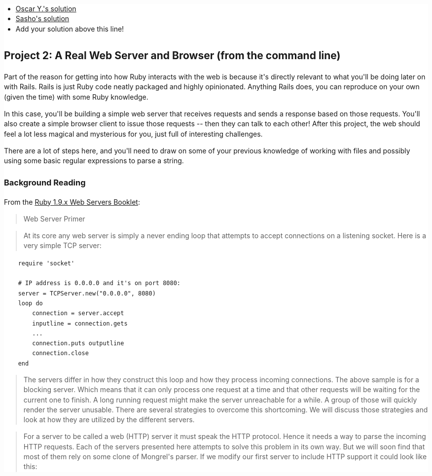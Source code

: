 * [Oscar Y.'s solution](https://github.com/mysteryihs/ruby_projects/blob/master/micro_blogger.rb)
* [Sasho's solution](https://github.com/sashoa/the-odin-project/tree/master/project-rubyontheweb/micro-blogger)
* Add your solution above this line!

## Project 2: A Real Web Server and Browser (from the command line)

Part of the reason for getting into how Ruby interacts with the web is because it's directly relevant to what you'll be doing later on with Rails.  Rails is just Ruby code neatly packaged and highly opinionated.  Anything Rails does, you can reproduce on your own (given the time) with some Ruby knowledge.

In this case, you'll be building a simple web server that receives requests and sends a response based on those requests.  You'll also create a simple browser client to issue those requests -- then they can talk to each other!  After this project, the web should feel a lot less magical and mysterious for you, just full of interesting challenges.

There are a lot of steps here, and you'll need to draw on some of your previous knowledge of working with files and possibly using some basic regular expressions to parse a string.

### Background Reading

From the [Ruby 1.9.x Web Servers Booklet](http://www.scribd.com/doc/20755982/The-Ruby-1-9-x-Web-Servers-Booklet):

>  Web Server Primer

>   At its core any web server is simply a never ending loop that attempts to accept connections on a listening socket. Here is a very simple TCP server:

```language-ruby
    require 'socket'

    # IP address is 0.0.0.0 and it's on port 8080:
    server = TCPServer.new("0.0.0.0", 8080) 
    loop do
        connection = server.accept
        inputline = connection.gets
        ...
        connection.puts outputline
        connection.close
    end
```

>  The servers differ in how they construct this loop and how they process incoming connections. The above sample is for a blocking server. Which means that it can only process one request at a time and that other requests will be waiting for the current one to finish. A long running request might make the server unreachable for a while. A group of those will quickly render the server unusable. There are several strategies to overcome this shortcoming. We will discuss those strategies and look at how they are utilized by the different servers. 

> For a server to be called a web (HTTP) server it must speak the HTTP protocol. Hence it needs a way to parse the incoming HTTP requests. Each of the servers presented here attempts to solve this problem in its own way. But we will soon find that most of them rely on some clone of Mongrel's parser. If we modify our first server to include HTTP support it could look like this:
